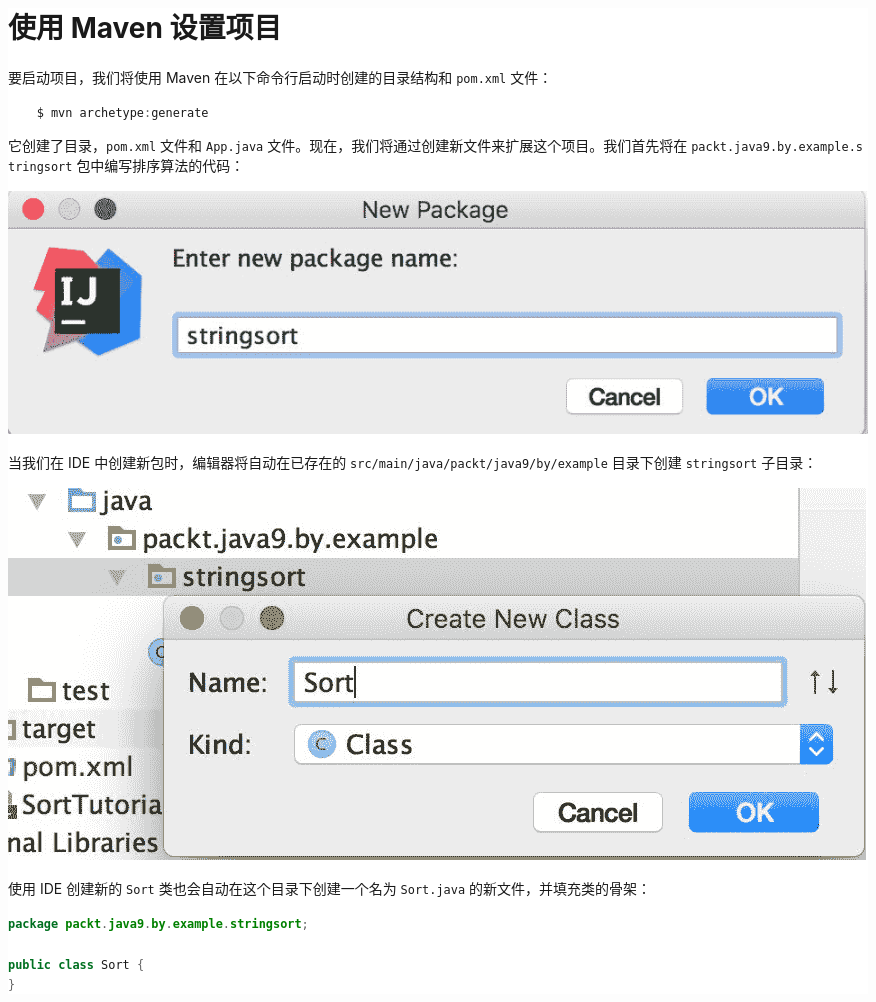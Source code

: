 # 使用 Maven 设置项目

要启动项目，我们将使用 Maven 在以下命令行启动时创建的目录结构和 `pom.xml` 文件：

```java
    $ mvn archetype:generate

```

它创建了目录，`pom.xml` 文件和 `App.java` 文件。现在，我们将通过创建新文件来扩展这个项目。我们首先将在 `packt.java9.by.example.stringsort` 包中编写排序算法的代码：

![图片](img/00032.jpeg)

当我们在 IDE 中创建新包时，编辑器将自动在已存在的 `src/main/java/packt/java9/by/example` 目录下创建 `stringsort` 子目录：

![图片](img/00033.jpeg)

使用 IDE 创建新的 `Sort` 类也会自动在这个目录下创建一个名为 `Sort.java` 的新文件，并填充类的骨架：

```java
package packt.java9.by.example.stringsort; 

public class Sort { 
}

```
